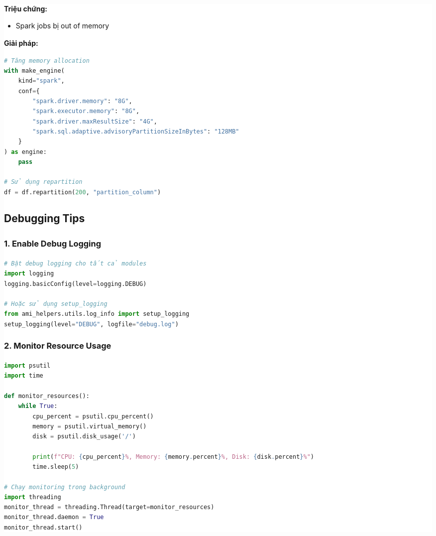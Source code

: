 **Triệu chứng:**
- Spark jobs bị out of memory

**Giải pháp:**
```python
# Tăng memory allocation
with make_engine(
    kind="spark",
    conf={
        "spark.driver.memory": "8G",
        "spark.executor.memory": "8G",
        "spark.driver.maxResultSize": "4G",
        "spark.sql.adaptive.advisoryPartitionSizeInBytes": "128MB"
    }
) as engine:
    pass

# Sử dụng repartition
df = df.repartition(200, "partition_column")
```

## Debugging Tips

### 1. Enable Debug Logging

```python
# Bật debug logging cho tất cả modules
import logging
logging.basicConfig(level=logging.DEBUG)

# Hoặc sử dụng setup_logging
from ami_helpers.utils.log_info import setup_logging
setup_logging(level="DEBUG", logfile="debug.log")
```

### 2. Monitor Resource Usage

```python
import psutil
import time

def monitor_resources():
    while True:
        cpu_percent = psutil.cpu_percent()
        memory = psutil.virtual_memory()
        disk = psutil.disk_usage('/')
        
        print(f"CPU: {cpu_percent}%, Memory: {memory.percent}%, Disk: {disk.percent}%")
        time.sleep(5)

# Chạy monitoring trong background
import threading
monitor_thread = threading.Thread(target=monitor_resources)
monitor_thread.daemon = True
monitor_thread.start()
```
